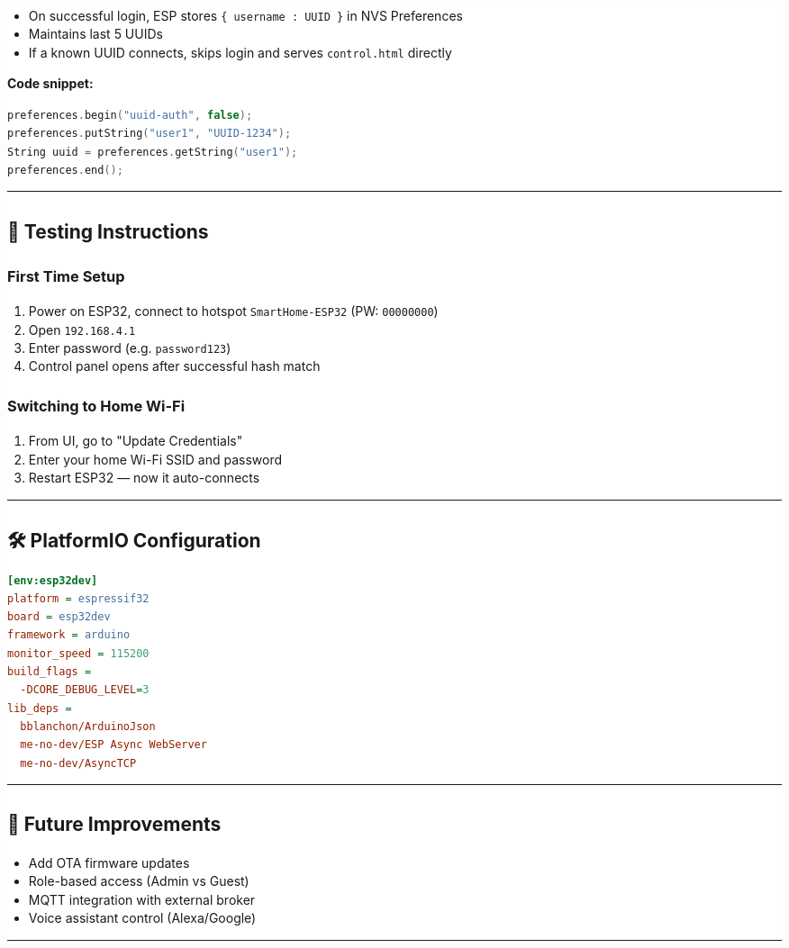 - On successful login, ESP stores `{ username : UUID }` in NVS Preferences
- Maintains last 5 UUIDs
- If a known UUID connects, skips login and serves `control.html` directly

**Code snippet:**

```cpp
preferences.begin("uuid-auth", false);
preferences.putString("user1", "UUID-1234");
String uuid = preferences.getString("user1");
preferences.end();
```

---

## 🧪 Testing Instructions

### First Time Setup

1. Power on ESP32, connect to hotspot `SmartHome-ESP32` (PW: `00000000`)
2. Open `192.168.4.1`
3. Enter password (e.g. `password123`)
4. Control panel opens after successful hash match

### Switching to Home Wi-Fi

1. From UI, go to "Update Credentials"
2. Enter your home Wi-Fi SSID and password
3. Restart ESP32 — now it auto-connects

---

## 🛠️ PlatformIO Configuration

```ini
[env:esp32dev]
platform = espressif32
board = esp32dev
framework = arduino
monitor_speed = 115200
build_flags =
  -DCORE_DEBUG_LEVEL=3
lib_deps =
  bblanchon/ArduinoJson
  me-no-dev/ESP Async WebServer
  me-no-dev/AsyncTCP
```

---

## 📓 Future Improvements

- Add OTA firmware updates
- Role-based access (Admin vs Guest)
- MQTT integration with external broker
- Voice assistant control (Alexa/Google)

---